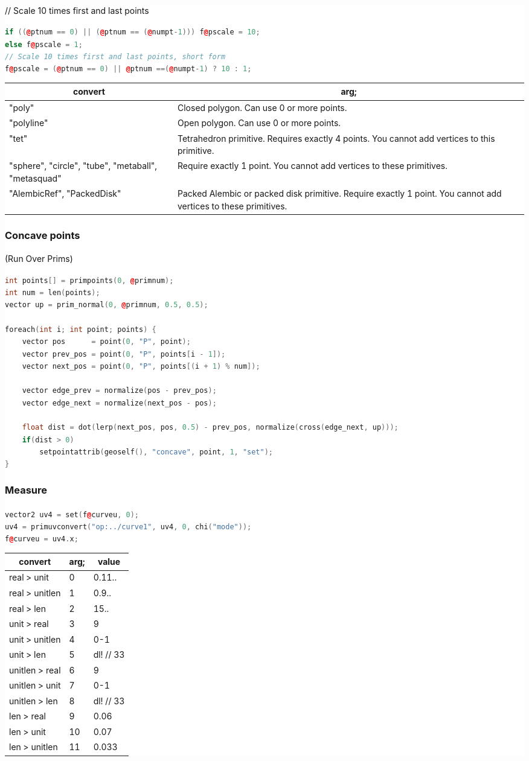 // Scale 10 times first and last points

```cpp
if ((@ptnum == 0) || (@ptnum == (@numpt-1))) f@pscale = 10;
else f@pscale = 1;
// Scale 10 times first and last points, short form    
f@pscale = (@ptnum == 0) || @ptnum ==(@numpt-1) ? 10 : 1;
```

 convert | arg;
--- | ---
"poly" |  Closed polygon. Can use 0 or more points.
"polyline"  |  Open polygon. Can use 0 or more points.      
"tet" | Tetrahedron primitive. Requires exactly 4 points. You cannot add vertices to this primitive.
"sphere", "circle", "tube", "metaball", "metasquad" |   Require exactly 1 point. You cannot add vertices to these primitives.
"AlembicRef", "PackedDisk" | Packed Alembic or packed disk primitive. Require exactly 1 point. You cannot add vertices to these primitives.

### Concave points
(Run Over Prims)
```cpp
int points[] = primpoints(0, @primnum);
int num = len(points);
vector up = prim_normal(0, @primnum, 0.5, 0.5);

foreach(int i; int point; points) {
    vector pos      = point(0, "P", point);
    vector prev_pos = point(0, "P", points[i - 1]);
    vector next_pos = point(0, "P", points[(i + 1) % num]);

    vector edge_prev = normalize(pos - prev_pos);
    vector edge_next = normalize(next_pos - pos);

    float dist = dot(lerp(next_pos, pos, 0.5) - prev_pos, normalize(cross(edge_next, up)));
    if(dist > 0)
        setpointattrib(geoself(), "concave", point, 1, "set");
}
```
### Measure
```cpp
vector2 uv4 = set(f@curveu, 0);
uv4 = primuvconvert("op:../curve1", uv4, 0, chi("mode"));
f@curveu = uv4.x;
```

 convert | arg; | value
--- | --- | ---
real > unit |          0  |  0.11..   
real > unitlen |       1  |  0.9..
real > len |          2 |  15..
unit > real  |         3  |  9
unit > unitlen  |      4  | 0-1
unit > len    |        5  | dl! // 33
unitlen > real  |      6  |  9
unitlen > unit  |       7  | 0-1
unitlen > len  |       8  | dl! // 33
len > real   |        9  |  0.06
len > unit    |        10  |  0.07
len > unitlen |      11  |  0.033
